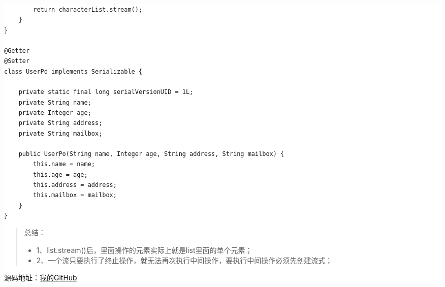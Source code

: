 ```
        return characterList.stream();
    }
}

@Getter
@Setter
class UserPo implements Serializable {

    private static final long serialVersionUID = 1L;
    private String name;
    private Integer age;
    private String address;
    private String mailbox;

    public UserPo(String name, Integer age, String address, String mailbox) {
        this.name = name;
        this.age = age;
        this.address = address;
        this.mailbox = mailbox;
    }
}
```
>总结：  
>* 1、list.stream()后，里面操作的元素实际上就是list里面的单个元素；
>* 2、一个流只要执行了终止操作，就无法再次执行中间操作，要执行中间操作必须先创建流式；

源码地址：[我的GitHub](https://github.com/wjmwss/java-program)   

